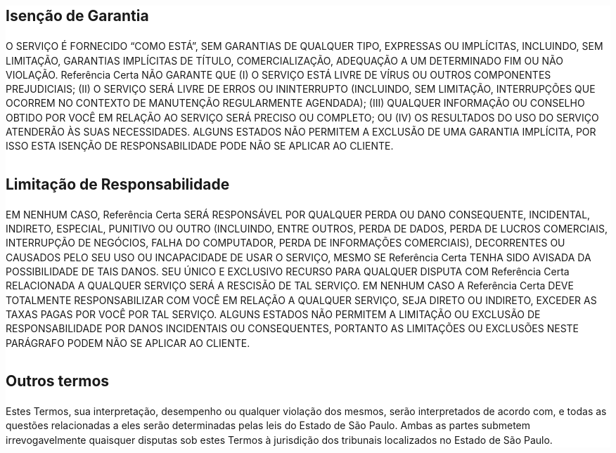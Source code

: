 ## Isenção de Garantia
O SERVIÇO É FORNECIDO “COMO ESTÁ”, SEM GARANTIAS DE QUALQUER TIPO, EXPRESSAS OU IMPLÍCITAS, INCLUINDO, SEM LIMITAÇÃO, GARANTIAS IMPLÍCITAS DE TÍTULO, COMERCIALIZAÇÃO, ADEQUAÇÃO A UM DETERMINADO FIM OU NÃO VIOLAÇÃO. Referência Certa NÃO GARANTE QUE (I) O SERVIÇO ESTÁ LIVRE DE VÍRUS OU OUTROS COMPONENTES PREJUDICIAIS; (II) O SERVIÇO SERÁ LIVRE DE ERROS OU ININTERRUPTO (INCLUINDO, SEM LIMITAÇÃO, INTERRUPÇÕES QUE OCORREM NO CONTEXTO DE MANUTENÇÃO REGULARMENTE AGENDADA); (III) QUALQUER INFORMAÇÃO OU CONSELHO OBTIDO POR VOCÊ EM RELAÇÃO AO SERVIÇO SERÁ PRECISO OU COMPLETO; OU (IV) OS RESULTADOS DO USO DO SERVIÇO ATENDERÃO ÀS SUAS NECESSIDADES. ALGUNS ESTADOS NÃO PERMITEM A EXCLUSÃO DE UMA GARANTIA IMPLÍCITA, POR ISSO ESTA ISENÇÃO DE RESPONSABILIDADE PODE NÃO SE APLICAR AO CLIENTE.

## Limitação de Responsabilidade
EM NENHUM CASO, Referência Certa SERÁ RESPONSÁVEL POR QUALQUER PERDA OU DANO CONSEQUENTE, INCIDENTAL, INDIRETO, ESPECIAL, PUNITIVO OU OUTRO (INCLUINDO, ENTRE OUTROS, PERDA DE DADOS, PERDA DE LUCROS COMERCIAIS, INTERRUPÇÃO DE NEGÓCIOS, FALHA DO COMPUTADOR, PERDA DE INFORMAÇÕES COMERCIAIS), DECORRENTES OU CAUSADOS PELO SEU USO OU INCAPACIDADE DE USAR O SERVIÇO, MESMO SE Referência Certa TENHA SIDO AVISADA DA POSSIBILIDADE DE TAIS DANOS. SEU ÚNICO E EXCLUSIVO RECURSO PARA QUALQUER DISPUTA COM Referência Certa RELACIONADA A QUALQUER SERVIÇO SERÁ A RESCISÃO DE TAL SERVIÇO. EM NENHUM CASO A Referência Certa DEVE TOTALMENTE RESPONSABILIZAR COM VOCÊ EM RELAÇÃO A QUALQUER SERVIÇO, SEJA DIRETO OU INDIRETO, EXCEDER AS TAXAS PAGAS POR VOCÊ POR TAL SERVIÇO. ALGUNS ESTADOS NÃO PERMITEM A LIMITAÇÃO OU EXCLUSÃO DE RESPONSABILIDADE POR DANOS INCIDENTAIS OU CONSEQUENTES, PORTANTO AS LIMITAÇÕES OU EXCLUSÕES NESTE PARÁGRAFO PODEM NÃO SE APLICAR AO CLIENTE.

## Outros termos
Estes Termos, sua interpretação, desempenho ou qualquer violação dos mesmos, serão interpretados de acordo com, e todas as questões relacionadas a eles serão determinadas pelas leis do Estado de São Paulo. Ambas as partes submetem irrevogavelmente quaisquer disputas sob estes Termos à jurisdição dos tribunais localizados no Estado de São Paulo.
